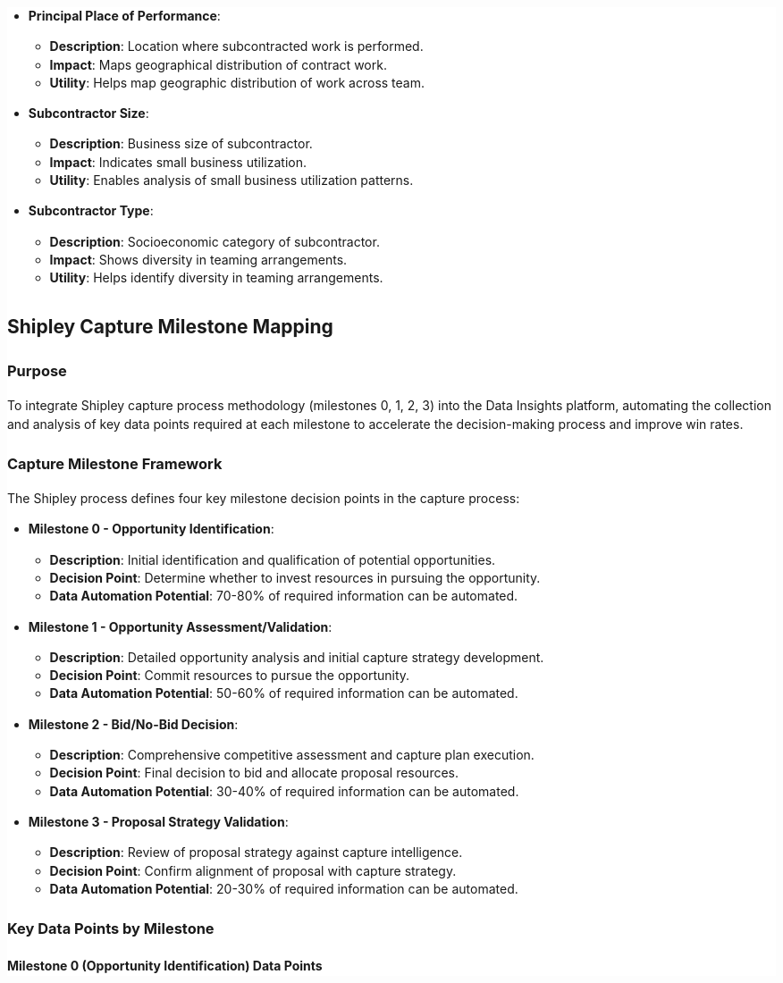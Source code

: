 - **Principal Place of Performance**:

  - **Description**: Location where subcontracted work is performed.
  - **Impact**: Maps geographical distribution of contract work.
  - **Utility**: Helps map geographic distribution of work across team.

- **Subcontractor Size**:

  - **Description**: Business size of subcontractor.
  - **Impact**: Indicates small business utilization.
  - **Utility**: Enables analysis of small business utilization patterns.

- **Subcontractor Type**:
  - **Description**: Socioeconomic category of subcontractor.
  - **Impact**: Shows diversity in teaming arrangements.
  - **Utility**: Helps identify diversity in teaming arrangements.

## Shipley Capture Milestone Mapping

### Purpose

To integrate Shipley capture process methodology (milestones 0, 1, 2, 3) into the Data Insights platform, automating the collection and analysis of key data points required at each milestone to accelerate the decision-making process and improve win rates.

### Capture Milestone Framework

The Shipley process defines four key milestone decision points in the capture process:

- **Milestone 0 - Opportunity Identification**:

  - **Description**: Initial identification and qualification of potential opportunities.
  - **Decision Point**: Determine whether to invest resources in pursuing the opportunity.
  - **Data Automation Potential**: 70-80% of required information can be automated.

- **Milestone 1 - Opportunity Assessment/Validation**:

  - **Description**: Detailed opportunity analysis and initial capture strategy development.
  - **Decision Point**: Commit resources to pursue the opportunity.
  - **Data Automation Potential**: 50-60% of required information can be automated.

- **Milestone 2 - Bid/No-Bid Decision**:

  - **Description**: Comprehensive competitive assessment and capture plan execution.
  - **Decision Point**: Final decision to bid and allocate proposal resources.
  - **Data Automation Potential**: 30-40% of required information can be automated.

- **Milestone 3 - Proposal Strategy Validation**:
  - **Description**: Review of proposal strategy against capture intelligence.
  - **Decision Point**: Confirm alignment of proposal with capture strategy.
  - **Data Automation Potential**: 20-30% of required information can be automated.

### Key Data Points by Milestone

#### Milestone 0 (Opportunity Identification) Data Points
